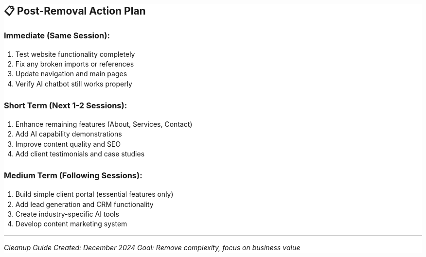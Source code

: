 
## 📋 Post-Removal Action Plan

### Immediate (Same Session):
1. Test website functionality completely
2. Fix any broken imports or references
3. Update navigation and main pages
4. Verify AI chatbot still works properly

### Short Term (Next 1-2 Sessions):
1. Enhance remaining features (About, Services, Contact)
2. Add AI capability demonstrations  
3. Improve content quality and SEO
4. Add client testimonials and case studies

### Medium Term (Following Sessions):
1. Build simple client portal (essential features only)
2. Add lead generation and CRM functionality
3. Create industry-specific AI tools
4. Develop content marketing system

---

*Cleanup Guide Created: December 2024*
*Goal: Remove complexity, focus on business value*